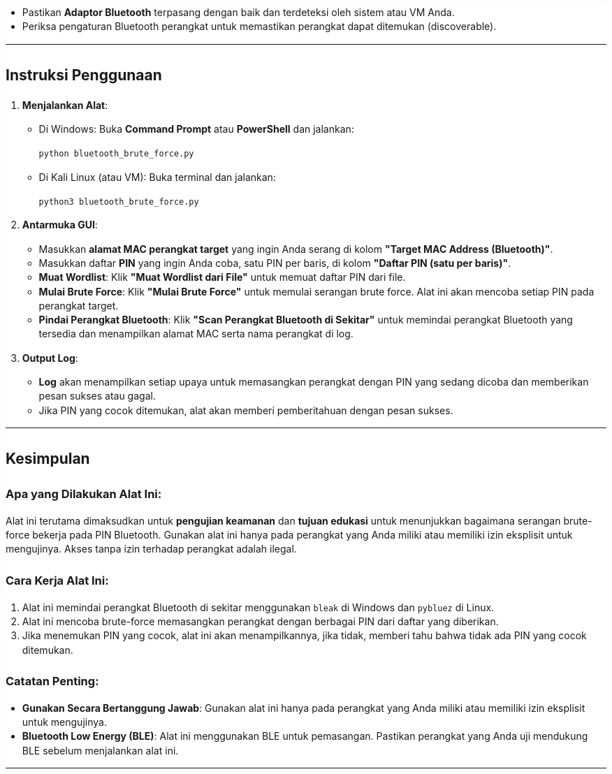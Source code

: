 - Pastikan **Adaptor Bluetooth** terpasang dengan baik dan terdeteksi oleh sistem atau VM Anda.
- Periksa pengaturan Bluetooth perangkat untuk memastikan perangkat dapat ditemukan (discoverable).

---

## **Instruksi Penggunaan**

1. **Menjalankan Alat**:
   - Di Windows: Buka **Command Prompt** atau **PowerShell** dan jalankan:
     ```bash
     python bluetooth_brute_force.py
     ```
   - Di Kali Linux (atau VM): Buka terminal dan jalankan:
     ```bash
     python3 bluetooth_brute_force.py
     ```

2. **Antarmuka GUI**:
   - Masukkan **alamat MAC perangkat target** yang ingin Anda serang di kolom **"Target MAC Address (Bluetooth)"**.
   - Masukkan daftar **PIN** yang ingin Anda coba, satu PIN per baris, di kolom **"Daftar PIN (satu per baris)"**.
   - **Muat Wordlist**: Klik **"Muat Wordlist dari File"** untuk memuat daftar PIN dari file.
   - **Mulai Brute Force**: Klik **"Mulai Brute Force"** untuk memulai serangan brute force. Alat ini akan mencoba setiap PIN pada perangkat target.
   - **Pindai Perangkat Bluetooth**: Klik **"Scan Perangkat Bluetooth di Sekitar"** untuk memindai perangkat Bluetooth yang tersedia dan menampilkan alamat MAC serta nama perangkat di log.

3. **Output Log**:
   - **Log** akan menampilkan setiap upaya untuk memasangkan perangkat dengan PIN yang sedang dicoba dan memberikan pesan sukses atau gagal.
   - Jika PIN yang cocok ditemukan, alat akan memberi pemberitahuan dengan pesan sukses.

---

## **Kesimpulan**

### **Apa yang Dilakukan Alat Ini**:
Alat ini terutama dimaksudkan untuk **pengujian keamanan** dan **tujuan edukasi** untuk menunjukkan bagaimana serangan brute-force bekerja pada PIN Bluetooth. Gunakan alat ini hanya pada perangkat yang Anda miliki atau memiliki izin eksplisit untuk mengujinya. Akses tanpa izin terhadap perangkat adalah ilegal.

### **Cara Kerja Alat Ini**:
1. Alat ini memindai perangkat Bluetooth di sekitar menggunakan `bleak` di Windows dan `pybluez` di Linux.
2. Alat ini mencoba brute-force memasangkan perangkat dengan berbagai PIN dari daftar yang diberikan.
3. Jika menemukan PIN yang cocok, alat ini akan menampilkannya, jika tidak, memberi tahu bahwa tidak ada PIN yang cocok ditemukan.

### **Catatan Penting**:
- **Gunakan Secara Bertanggung Jawab**: Gunakan alat ini hanya pada perangkat yang Anda miliki atau memiliki izin eksplisit untuk mengujinya.
- **Bluetooth Low Energy (BLE)**: Alat ini menggunakan BLE untuk pemasangan. Pastikan perangkat yang Anda uji mendukung BLE sebelum menjalankan alat ini.

---